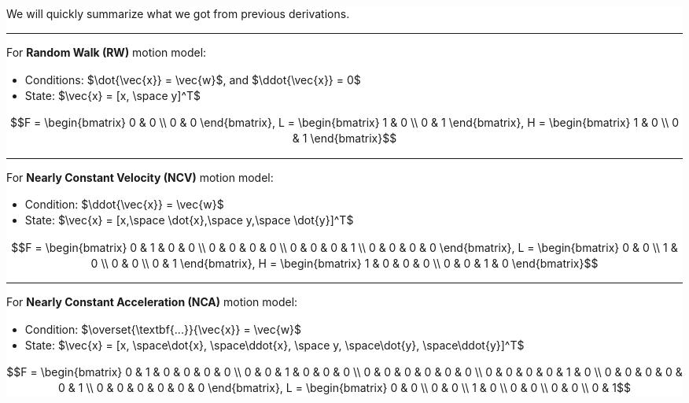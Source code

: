 We will quickly summarize what we got from previous derivations.

---

For **Random Walk (RW)** motion model:
- Conditions: $\dot{\vec{x}} = \vec{w}$, and $\ddot{\vec{x}} = 0$
- State: $\vec{x} = [x, \space y]^T$
```math
F = \begin{bmatrix}
    0 & 0 \\
    0 & 0
\end{bmatrix},
L = \begin{bmatrix}
    1 & 0 \\
    0 & 1
\end{bmatrix}, 
H = \begin{bmatrix}
    1 & 0 \\
    0 & 1
\end{bmatrix}
```

---

For **Nearly Constant Velocity (NCV)** motion model:
- Condition: $\ddot{\vec{x}} = \vec{w}$
- State: $\vec{x} = [x,\space \dot{x},\space y,\space \dot{y}]^T$
```math
F = \begin{bmatrix}
    0 & 1 & 0 & 0 \\
    0 & 0 & 0 & 0 \\
    0 & 0 & 0 & 1 \\
    0 & 0 & 0 & 0
\end{bmatrix}, 
L = \begin{bmatrix}
    0 & 0 \\
    1 & 0 \\
    0 & 0 \\
    0 & 1
\end{bmatrix},
H = \begin{bmatrix}
    1 & 0 & 0 & 0 \\
    0 & 0 & 1 & 0
\end{bmatrix}
```

---

For **Nearly Constant Acceleration (NCA)** motion model:
- Condition: $\overset{\textbf{...}}{\vec{x}} = \vec{w}$
- State: $\vec{x} = [x, \space\dot{x}, \space\ddot{x}, \space y, \space\dot{y}, \space\ddot{y}]^T$
```math
F = \begin{bmatrix}
    0 & 1 & 0 & 0 & 0 & 0 \\
    0 & 0 & 1 & 0 & 0 & 0 \\
    0 & 0 & 0 & 0 & 0 & 0 \\
    0 & 0 & 0 & 0 & 1 & 0 \\
    0 & 0 & 0 & 0 & 0 & 1 \\
    0 & 0 & 0 & 0 & 0 & 0
\end{bmatrix},
L = \begin{bmatrix}
    0 & 0 \\
    0 & 0 \\
    1 & 0 \\
    0 & 0 \\
    0 & 0 \\
    0 & 1
```